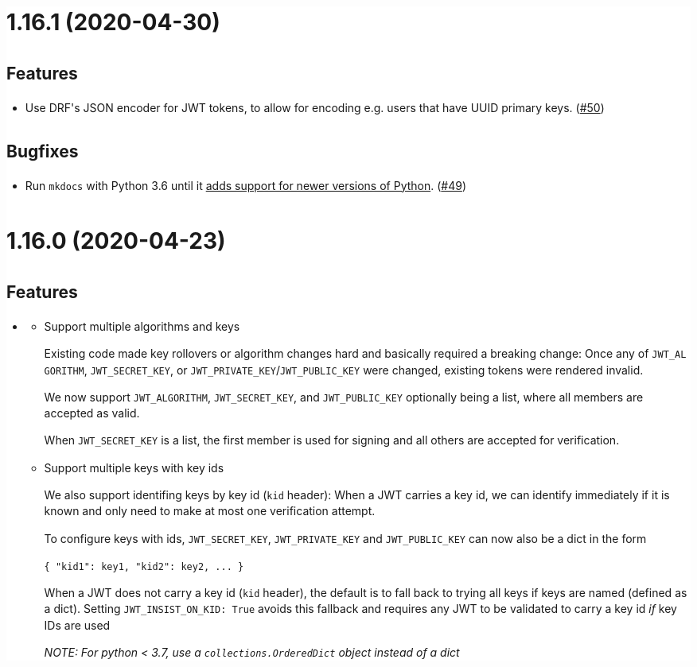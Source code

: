 
1.16.1 (2020-04-30)
====================

Features
--------

- Use DRF's JSON encoder for JWT tokens, to allow for encoding e.g. users that have UUID primary keys. ([#50](https://github.com/Styria-Digital/django-rest-framework-jwt/pull/50))


Bugfixes
--------

- Run `mkdocs` with Python 3.6 until it [adds support for newer versions of Python](https://github.com/mkdocs/mkdocs/issues/1531). ([#49](https://github.com/Styria-Digital/django-rest-framework-jwt/pull/49))


1.16.0 (2020-04-23)
====================

Features
--------

- * Support multiple algorithms and keys

    Existing code made key rollovers or algorithm changes hard and
    basically required a breaking change: Once any of `JWT_ALGORITHM`,
    `JWT_SECRET_KEY`, or `JWT_PRIVATE_KEY`/`JWT_PUBLIC_KEY` were
    changed, existing tokens were rendered invalid.

    We now support `JWT_ALGORITHM`, `JWT_SECRET_KEY`, and
    `JWT_PUBLIC_KEY` optionally being a list, where all members are
    accepted as valid.

    When `JWT_SECRET_KEY` is a list, the first member is used for
    signing and all others are accepted for verification.

  * Support multiple keys with key ids

    We also support identifing keys by key id (`kid` header): When a JWT
    carries a key id, we can identify immediately if it is known and
    only need to make at most one verification attempt.

    To configure keys with ids, `JWT_SECRET_KEY`, `JWT_PRIVATE_KEY` and
    `JWT_PUBLIC_KEY` can now also be a dict in the form

    ```
    { "kid1": key1, "kid2": key2, ... }
    ```

    When a JWT does not carry a key id (`kid` header), the default is to
    fall back to trying all keys if keys are named (defined as a dict).
    Setting `JWT_INSIST_ON_KID: True` avoids this fallback and requires
    any JWT to be validated to carry a key id _if_ key IDs are used

    *NOTE: For python < 3.7, use a `collections.OrderedDict` object
    instead of a dict*
